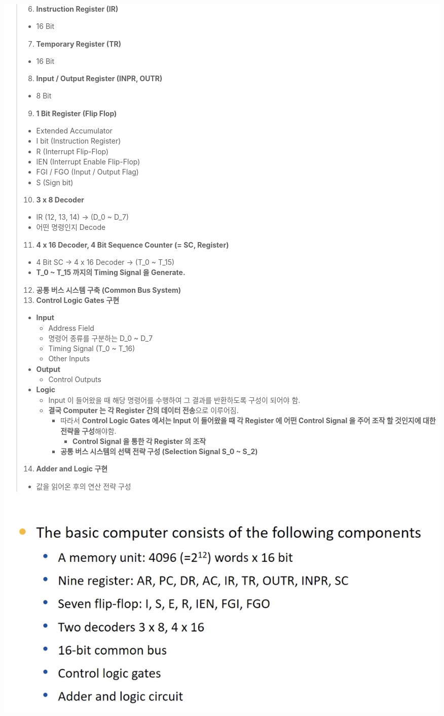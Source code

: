 > 6. **Instruction Register (IR)**
> 	- 16 Bit
> 7. **Temporary Register (TR)**
> 	- 16 Bit
> 8. **Input / Output Register (INPR, OUTR)**
> 	- 8 Bit
> 9. **1 Bit Register (Flip Flop)**
> 	- Extended Accumulator
> 	- I bit (Instruction Register)
> 	- R (Interrupt Flip-Flop)
> 	- IEN (Interrupt Enable Flip-Flop)
> 	- FGI / FGO (Input / Output Flag)
> 	- S (Sign bit)
> 10. **3 x 8 Decoder**
> 	- IR (12, 13, 14) -> (D_0 ~ D_7)
> 	- 어떤 명령인지 Decode
> 11. **4 x 16 Decoder, 4 Bit Sequence Counter (= SC, Register)**
> 	- 4 Bit SC -> 4 x 16 Decoder -> (T_0 ~ T_15)
> 	- **T_0 ~ T_15 까지의 Timing Signal 을 Generate.**
> 12. **공통 버스 시스템 구축 (Common Bus System)**
> 13. **Control Logic Gates 구현**
> 	- **Input**
>       - Address Field
>       - 명령어 종류를 구분하는 D_0 ~ D_7
> 		- Timing Signal (T_0 ~ T_16)
>       - Other Inputs
> 	- **Output**
> 		- Control Outputs
> 	- **Logic**
> 		- Input 이 들어왔을 때 해당 명령어를 수행하여 그 결과를 반환하도록 구성이 되어야 함.
> 		- **결국 Computer 는 각 Register 간의 데이터 전송**으로 이루어짐.
> 			- 따라서 **Control Logic Gates 에서는 Input 이 들어왔을 때 각 Register 에 어떤 Control Signal 을 주어 조작 할 것인지에 대한 전략을 구성**해야함.
> 				- **Control Signal 을 통한 각 Register 의 조작**
> 			- **공통 버스 시스템의 선택 전략 구성 (Selection Signal S_0 ~ S_2)**
> 14. **Adder and Logic 구현**
> 	- 값을 읽어온 후의 연산 전략 구성

<br><br>
![path](/assets/images/INU/ComputerArchitecture/designOfBasicComputer2.png)<br>
